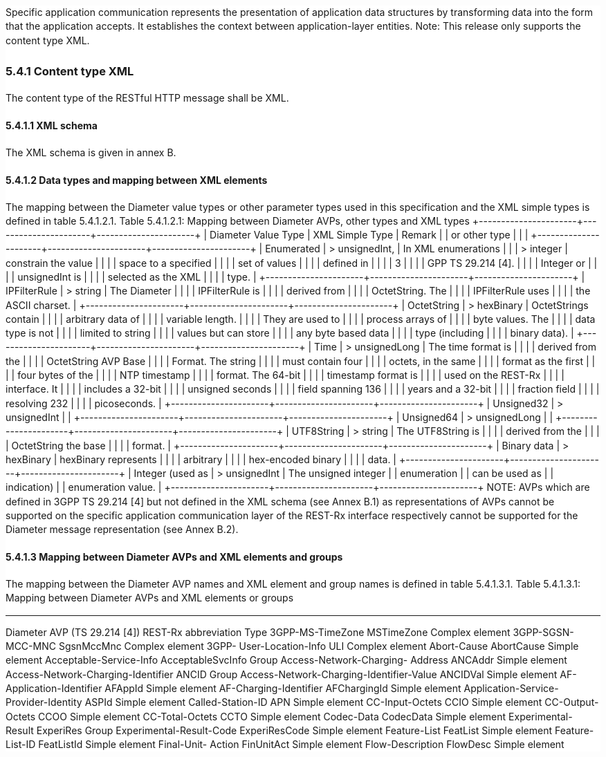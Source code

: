 Specific application communication represents the presentation of application
data structures by transforming data into the form that the application
accepts. It establishes the context between application-layer entities.
Note: This release only supports the content type XML.
### 5.4.1 Content type XML
The content type of the RESTful HTTP message shall be XML.
#### 5.4.1.1 XML schema
The XML schema is given in annex B.
#### 5.4.1.2 Data types and mapping between XML elements
The mapping between the Diameter value types or other parameter types used in
this specification and the XML simple types is defined in table 5.4.1.2.1.
Table 5.4.1.2.1: Mapping between Diameter AVPs, other types and XML types
+----------------------+----------------------+----------------------+ | Diameter Value Type | XML Simple Type | Remark | | or other type | | | +----------------------+----------------------+----------------------+ | Enumerated | > unsignedInt, | In XML enumerations | | | > integer | constrain the value | | | | space to a specified | | | | set of values | | | | defined in | | | | 3 | | | | GPP TS 29.214 [4]. | | | | Integer or | | | | unsignedInt is | | | | selected as the XML | | | | type. | +----------------------+----------------------+----------------------+ | IPFilterRule | > string | The Diameter | | | | IPFilterRule is | | | | derived from | | | | OctetString. The | | | | IPFilterRule uses | | | | the ASCII charset. | +----------------------+----------------------+----------------------+ | OctetString | > hexBinary | OctetStrings contain | | | | arbitrary data of | | | | variable length. | | | | They are used to | | | | process arrays of | | | | byte values. The | | | | data type is not | | | | limited to string | | | | values but can store | | | | any byte based data | | | | type (including | | | | binary data). | +----------------------+----------------------+----------------------+ | Time | > unsignedLong | The time format is | | | | derived from the | | | | OctetString AVP Base | | | | Format. The string | | | | must contain four | | | | octets, in the same | | | | format as the first | | | | four bytes of the | | | | NTP timestamp | | | | format. The 64-bit | | | | timestamp format is | | | | used on the REST-Rx | | | | interface. It | | | | includes a 32-bit | | | | unsigned seconds | | | | field spanning 136 | | | | years and a 32-bit | | | | fraction field | | | | resolving 232 | | | | picoseconds. | +----------------------+----------------------+----------------------+ | Unsigned32 | > unsignedInt | | +----------------------+----------------------+----------------------+ | Unsigned64 | > unsignedLong | | +----------------------+----------------------+----------------------+ | UTF8String | > string | The UTF8String is | | | | derived from the | | | | OctetString the base | | | | format. | +----------------------+----------------------+----------------------+ | Binary data | > hexBinary | hexBinary represents | | | | arbitrary | | | | hex-encoded binary | | | | data. | +----------------------+----------------------+----------------------+ | Integer (used as | > unsignedInt | The unsigned integer | | enumeration | | can be used as | | indication) | | enumeration value. | +----------------------+----------------------+----------------------+
NOTE: AVPs which are defined in 3GPP TS 29.214 [4] but not defined in the XML
schema (see Annex B.1) as representations of AVPs cannot be supported on the
specific application communication layer of the REST-Rx interface respectively
cannot be supported for the Diameter message representation (see Annex B.2).
#### 5.4.1.3 Mapping between Diameter AVPs and XML elements and groups
The mapping between the Diameter AVP names and XML element and group names is
defined in table 5.4.1.3.1.
Table 5.4.1.3.1: Mapping between Diameter AVPs and XML elements or groups
* * *
Diameter AVP (TS 29.214 [4]) REST-Rx abbreviation Type 3GPP-MS-TimeZone
MSTimeZone Complex element 3GPP-SGSN-MCC-MNC SgsnMccMnc Complex element 3GPP-
User-Location-Info ULI Complex element Abort-Cause AbortCause Simple element
Acceptable-Service-Info AcceptableSvcInfo Group Access-Network-Charging-
Address ANCAddr Simple element Access-Network-Charging-Identifier ANCID Group
Access-Network-Charging-Identifier-Value ANCIDVal Simple element AF-
Application-Identifier AFAppId Simple element AF-Charging-Identifier
AFChargingId Simple element Application-Service-Provider-Identity ASPId Simple
element Called-Station-ID APN Simple element CC-Input-Octets CCIO Simple
element CC-Output-Octets CCOO Simple element CC-Total-Octets CCTO Simple
element Codec-Data CodecData Simple element Experimental-Result ExperiRes
Group Experimental-Result-Code ExperiResCode Simple element Feature-List
FeatList Simple element Feature-List-ID FeatListId Simple element Final-Unit-
Action FinUnitAct Simple element Flow-Description FlowDesc Simple element